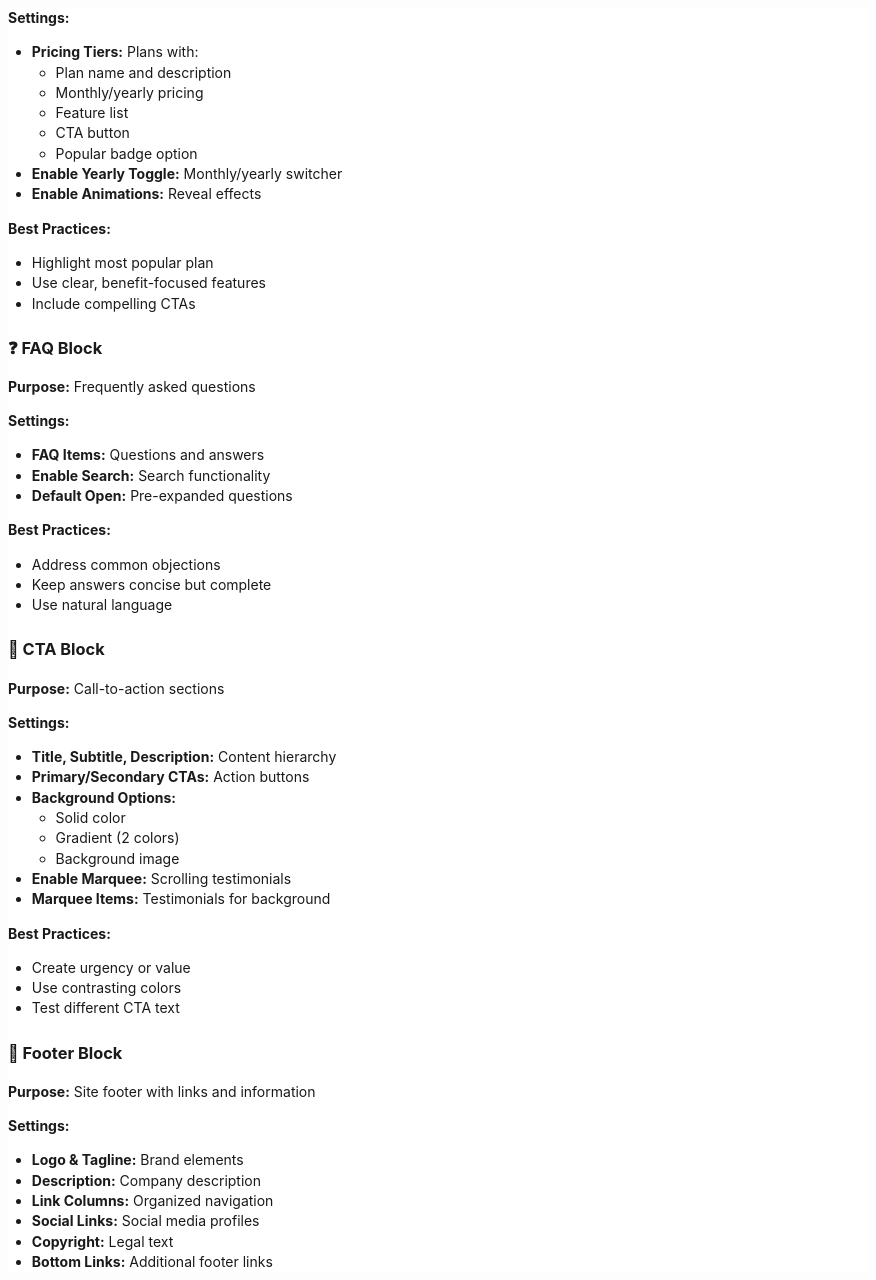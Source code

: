 **Settings:**
- **Pricing Tiers:** Plans with:
  - Plan name and description
  - Monthly/yearly pricing
  - Feature list
  - CTA button
  - Popular badge option
- **Enable Yearly Toggle:** Monthly/yearly switcher
- **Enable Animations:** Reveal effects

**Best Practices:**
- Highlight most popular plan
- Use clear, benefit-focused features
- Include compelling CTAs

### ❓ FAQ Block
**Purpose:** Frequently asked questions

**Settings:**
- **FAQ Items:** Questions and answers
- **Enable Search:** Search functionality
- **Default Open:** Pre-expanded questions

**Best Practices:**
- Address common objections
- Keep answers concise but complete
- Use natural language

### 📢 CTA Block
**Purpose:** Call-to-action sections

**Settings:**
- **Title, Subtitle, Description:** Content hierarchy
- **Primary/Secondary CTAs:** Action buttons
- **Background Options:**
  - Solid color
  - Gradient (2 colors)
  - Background image
- **Enable Marquee:** Scrolling testimonials
- **Marquee Items:** Testimonials for background

**Best Practices:**
- Create urgency or value
- Use contrasting colors
- Test different CTA text

### 🔗 Footer Block
**Purpose:** Site footer with links and information

**Settings:**
- **Logo & Tagline:** Brand elements
- **Description:** Company description
- **Link Columns:** Organized navigation
- **Social Links:** Social media profiles
- **Copyright:** Legal text
- **Bottom Links:** Additional footer links
